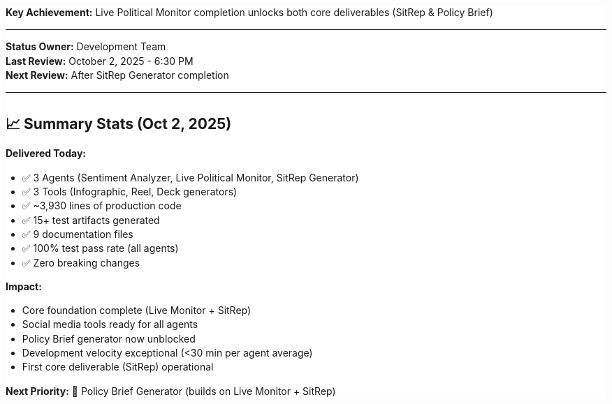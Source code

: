 **Key Achievement:** Live Political Monitor completion unlocks both core deliverables (SitRep & Policy Brief)

---

**Status Owner:** Development Team  
**Last Review:** October 2, 2025 - 6:30 PM  
**Next Review:** After SitRep Generator completion

---

## 📈 Summary Stats (Oct 2, 2025)

**Delivered Today:**
- ✅ 3 Agents (Sentiment Analyzer, Live Political Monitor, SitRep Generator)
- ✅ 3 Tools (Infographic, Reel, Deck generators)
- ✅ ~3,930 lines of production code
- ✅ 15+ test artifacts generated
- ✅ 9 documentation files
- ✅ 100% test pass rate (all agents)
- ✅ Zero breaking changes

**Impact:**
- Core foundation complete (Live Monitor + SitRep)
- Social media tools ready for all agents
- Policy Brief generator now unblocked
- Development velocity exceptional (<30 min per agent average)
- First core deliverable (SitRep) operational

**Next Priority:** 🎯 Policy Brief Generator (builds on Live Monitor + SitRep)

